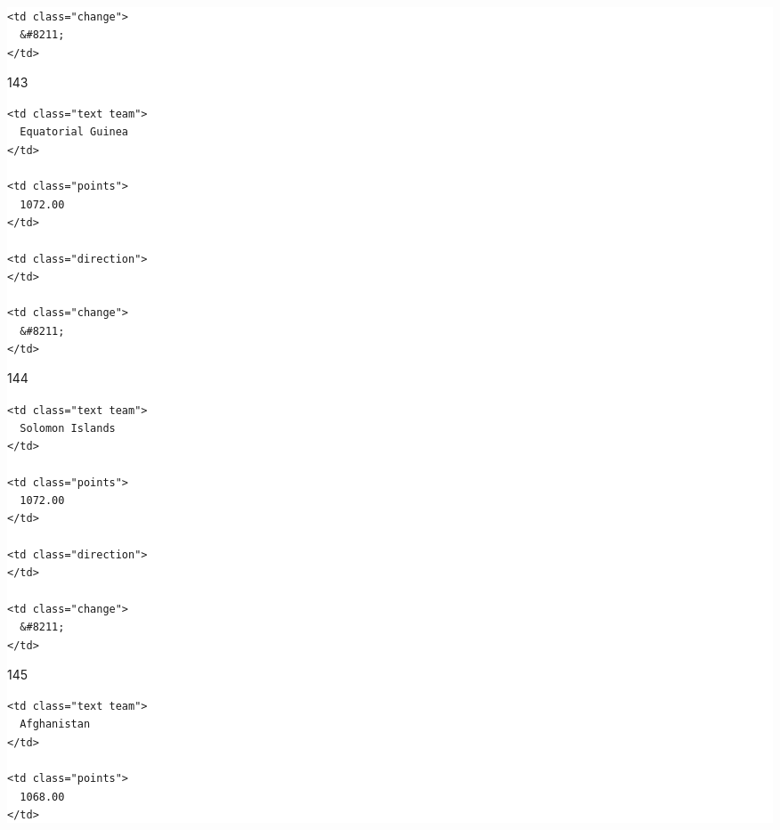     <td class="change">
      &#8211;
    </td>
  </tr>
  
  <tr class="odd">
    <td class="rank">
      143
    </td>
    
    <td class="text team">
      Equatorial Guinea
    </td>
    
    <td class="points">
      1072.00
    </td>
    
    <td class="direction">
    </td>
    
    <td class="change">
      &#8211;
    </td>
  </tr>
  
  <tr class="even">
    <td class="rank">
      144
    </td>
    
    <td class="text team">
      Solomon Islands
    </td>
    
    <td class="points">
      1072.00
    </td>
    
    <td class="direction">
    </td>
    
    <td class="change">
      &#8211;
    </td>
  </tr>
  
  <tr class="odd">
    <td class="rank">
      145
    </td>
    
    <td class="text team">
      Afghanistan
    </td>
    
    <td class="points">
      1068.00
    </td>
    